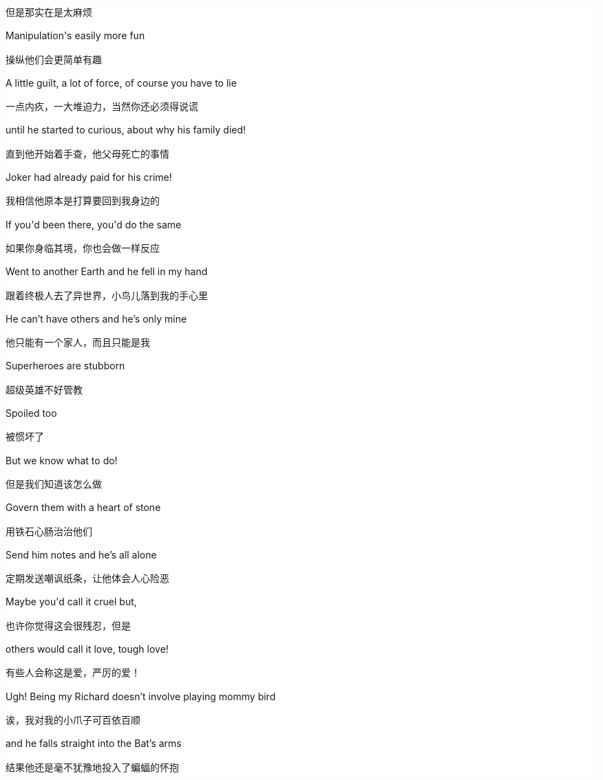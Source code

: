 但是那实在是太麻烦

Manipulation's easily more fun

操纵他们会更简单有趣

A little guilt, a lot of force, of course you have to lie

一点内疚，一大堆迫力，当然你还必须得说谎

until he started to curious, about why his family died!

直到他开始着手查，他父母死亡的事情

Joker had already paid for his crime!

我相信他原本是打算要回到我身边的

If you'd been there, you'd do the same

如果你身临其境，你也会做一样反应

Went to another Earth and he fell in my hand

跟着终极人去了异世界，小鸟儿落到我的手心里

He can’t have others and he’s only mine

他只能有一个家人，而且只能是我

Superheroes are stubborn

超级英雄不好管教

Spoiled too

被惯坏了

But we know what to do!

但是我们知道该怎么做

Govern them with a heart of stone

用铁石心肠治治他们

Send him notes and he’s all alone

定期发送嘲讽纸条，让他体会人心险恶

Maybe you'd call it cruel but,

也许你觉得这会很残忍，但是

others would call it love, tough love!

有些人会称这是爱，严厉的爱！

Ugh! Being my Richard doesn’t involve playing mommy bird

诶，我对我的小爪子可百依百顺

and he falls straight into the Bat’s arms

结果他还是毫不犹豫地投入了蝙蝠的怀抱
